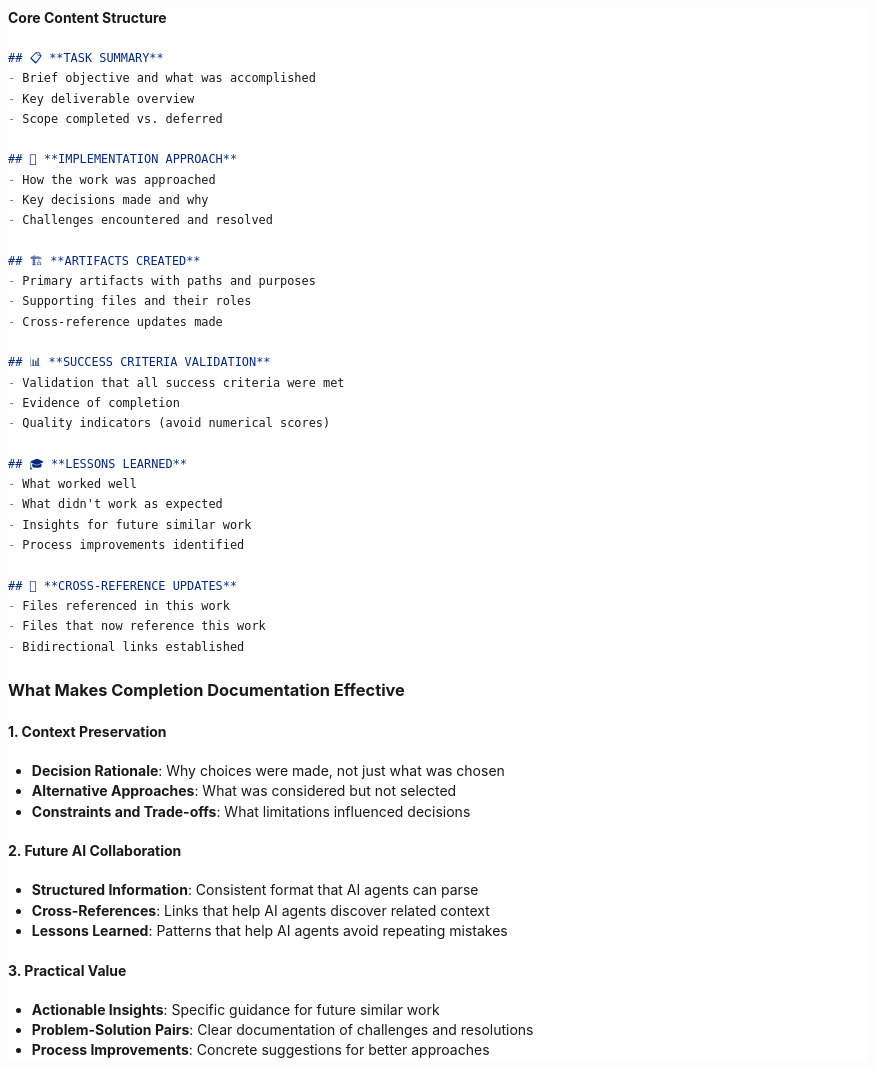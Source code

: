#### **Core Content Structure**
```markdown
## 📋 **TASK SUMMARY**
- Brief objective and what was accomplished
- Key deliverable overview
- Scope completed vs. deferred

## 🎯 **IMPLEMENTATION APPROACH**
- How the work was approached
- Key decisions made and why
- Challenges encountered and resolved

## 🏗️ **ARTIFACTS CREATED**
- Primary artifacts with paths and purposes
- Supporting files and their roles
- Cross-reference updates made

## 📊 **SUCCESS CRITERIA VALIDATION**
- Validation that all success criteria were met
- Evidence of completion
- Quality indicators (avoid numerical scores)

## 🎓 **LESSONS LEARNED**
- What worked well
- What didn't work as expected
- Insights for future similar work
- Process improvements identified

## 🔗 **CROSS-REFERENCE UPDATES**
- Files referenced in this work
- Files that now reference this work
- Bidirectional links established
```

### **What Makes Completion Documentation Effective**

#### **1. Context Preservation**
- **Decision Rationale**: Why choices were made, not just what was chosen
- **Alternative Approaches**: What was considered but not selected
- **Constraints and Trade-offs**: What limitations influenced decisions

#### **2. Future AI Collaboration**
- **Structured Information**: Consistent format that AI agents can parse
- **Cross-References**: Links that help AI agents discover related context
- **Lessons Learned**: Patterns that help AI agents avoid repeating mistakes

#### **3. Practical Value**
- **Actionable Insights**: Specific guidance for future similar work
- **Problem-Solution Pairs**: Clear documentation of challenges and resolutions
- **Process Improvements**: Concrete suggestions for better approaches
